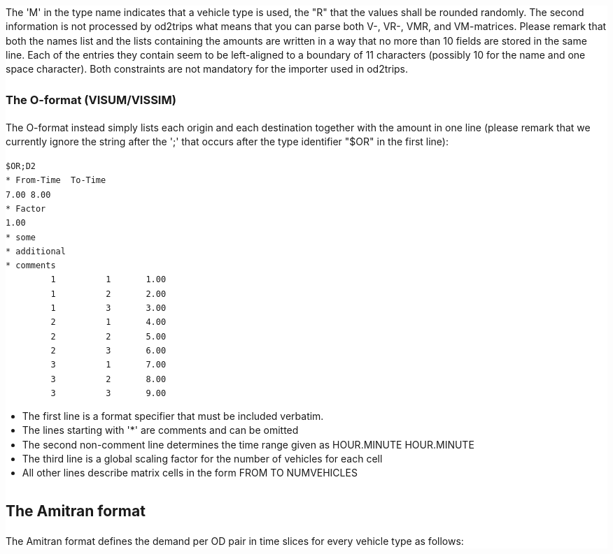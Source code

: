```
```

The 'M' in the type name indicates that a vehicle type is used, the "R"
that the values shall be rounded randomly. The second information is not
processed by od2trips what means that you can parse both V-, VR-, VMR,
and VM-matrices. Please remark that both the names list and the lists
containing the amounts are written in a way that no more than 10 fields
are stored in the same line. Each of the entries they contain seem to be
left-aligned to a boundary of 11 characters (possibly 10 for the name
and one space character). Both constraints are not mandatory for the
importer used in od2trips.

### The O-format (VISUM/VISSIM)

The O-format instead simply lists each origin and each destination
together with the amount in one line (please remark that we currently
ignore the string after the ';' that occurs after the type identifier
"$OR" in the first line):

```
$OR;D2
* From-Time  To-Time
7.00 8.00
* Factor
1.00
* some
* additional
* comments
         1          1       1.00
         1          2       2.00
         1          3       3.00
         2          1       4.00
         2          2       5.00
         2          3       6.00
         3          1       7.00
         3          2       8.00
         3          3       9.00
```

- The first line is a format specifier that must be included verbatim.
- The lines starting with '\*' are comments and can be omitted
- The second non-comment line determines the time range given as
  HOUR.MINUTE HOUR.MINUTE
- The third line is a global scaling factor for the number of vehicles
  for each cell
- All other lines describe matrix cells in the form FROM TO
  NUMVEHICLES

## The Amitran format

The Amitran format defines the demand per OD pair in time slices for
every vehicle type as follows:
